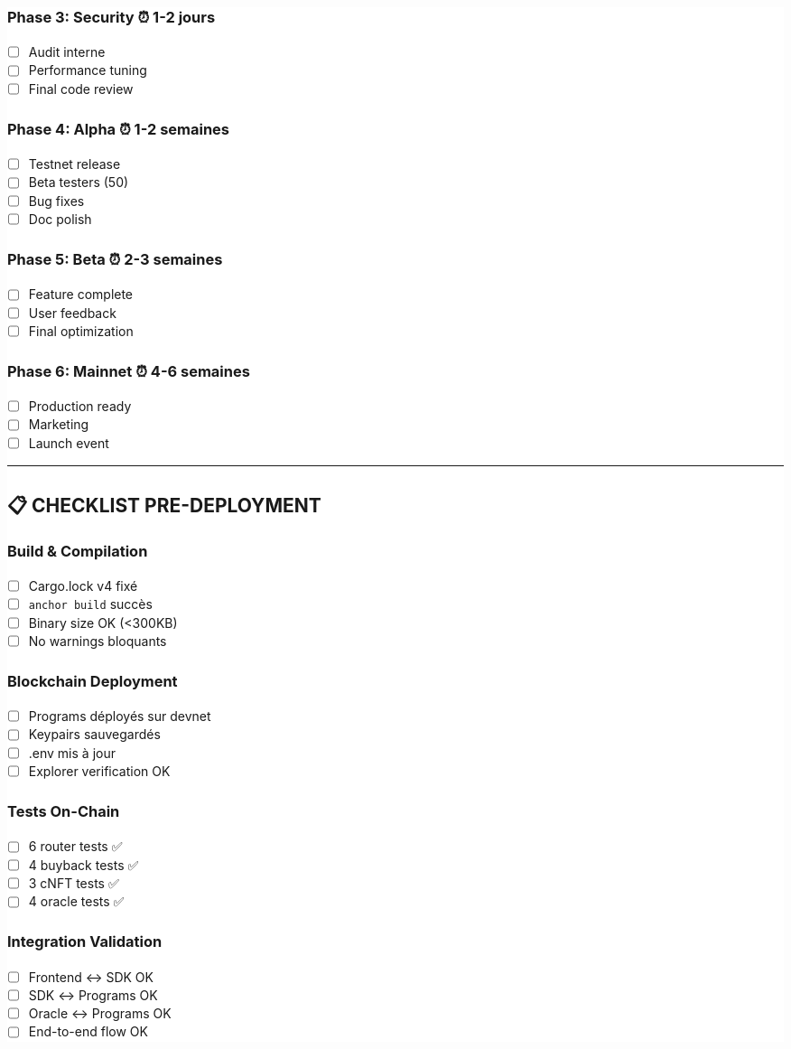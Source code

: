 ### Phase 3: Security ⏰ 1-2 jours
- [ ] Audit interne
- [ ] Performance tuning
- [ ] Final code review

### Phase 4: Alpha ⏰ 1-2 semaines
- [ ] Testnet release
- [ ] Beta testers (50)
- [ ] Bug fixes
- [ ] Doc polish

### Phase 5: Beta ⏰ 2-3 semaines
- [ ] Feature complete
- [ ] User feedback
- [ ] Final optimization

### Phase 6: Mainnet ⏰ 4-6 semaines
- [ ] Production ready
- [ ] Marketing
- [ ] Launch event

---

## 📋 CHECKLIST PRE-DEPLOYMENT

### Build & Compilation
- [ ] Cargo.lock v4 fixé
- [ ] `anchor build` succès
- [ ] Binary size OK (<300KB)
- [ ] No warnings bloquants

### Blockchain Deployment
- [ ] Programs déployés sur devnet
- [ ] Keypairs sauvegardés
- [ ] .env mis à jour
- [ ] Explorer verification OK

### Tests On-Chain
- [ ] 6 router tests ✅
- [ ] 4 buyback tests ✅
- [ ] 3 cNFT tests ✅
- [ ] 4 oracle tests ✅

### Integration Validation
- [ ] Frontend ↔ SDK OK
- [ ] SDK ↔ Programs OK
- [ ] Oracle ↔ Programs OK
- [ ] End-to-end flow OK
